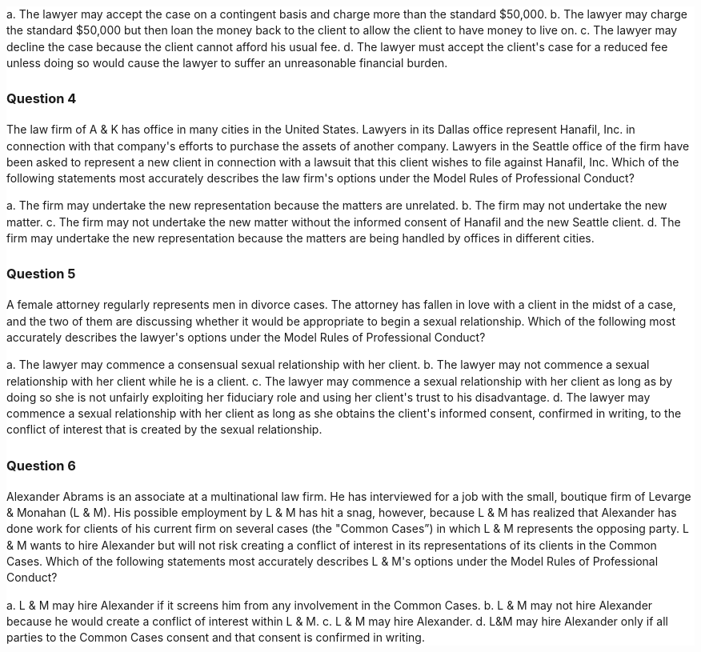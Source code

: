 a. The lawyer may accept the case on a contingent basis and charge more than the standard $50,000. 
b. The lawyer may charge the standard $50,000 but then loan the money back to the client to allow the client to have money to live on. 
c. The lawyer may decline the case because the client cannot afford his usual fee. 
d. The lawyer must accept the client's case for a reduced fee unless doing so would cause the lawyer to suffer an unreasonable financial burden. 


### Question 4

The law firm of A & K has office in many cities in the United States. Lawyers in its Dallas office represent Hanafil, Inc. in connection with that company's efforts to purchase the assets of another company. Lawyers in the Seattle office of the firm have been asked to represent a new client in connection with a lawsuit that this client wishes to file against Hanafil, Inc. Which of the following statements most accurately describes the law firm's options under the Model Rules of Professional Conduct? 

a. The firm may undertake the new representation because the matters are unrelated. 
b. The firm may not undertake the new matter. 
c. The firm may not undertake the new matter without the informed consent of Hanafil and the new Seattle client. 
d. The firm may undertake the new representation because the matters are being handled by offices in different cities. 

### Question 5

A female attorney regularly represents men in divorce cases. The attorney has fallen in love with a client in the midst of a case, and the two of them are discussing whether it would be appropriate to begin a sexual relationship. Which of the following most accurately describes the lawyer's options under the Model Rules of Professional Conduct? 

a. The lawyer may commence a consensual sexual relationship with her client. 
b. The lawyer may not commence a sexual relationship with her client while he is a client. 
c. The lawyer may commence a sexual relationship with her client as long as by doing so she  is not unfairly exploiting her fiduciary role and using her client's trust to his disadvantage. 
d. The lawyer may commence a sexual relationship with her client as long as she obtains the  client's informed consent, confirmed in writing, to the conflict of interest that is created by the sexual relationship. 

### Question 6

Alexander Abrams is an associate at a multinational law firm. He has interviewed for a job with the small, boutique firm of Levarge & Monahan (L & M). His possible employment by L & M has hit a snag, however, because L & M has realized that Alexander has done work for clients of his current firm on several cases (the "Common Cases”) in which L & M represents the opposing party. L & M wants to hire Alexander but will not risk creating a conflict of interest in its representations of its clients in the Common Cases. Which of the following statements most accurately describes L & M's options under the Model Rules of Professional Conduct? 

a. L & M may hire Alexander if it screens him from any involvement in the Common Cases. 
b. L & M may not hire Alexander because he would create a conflict of interest within L &  M. 
c. L & M may hire Alexander.
d. L&M may hire Alexander only if all parties to the Common Cases consent and that consent is confirmed in writing.
